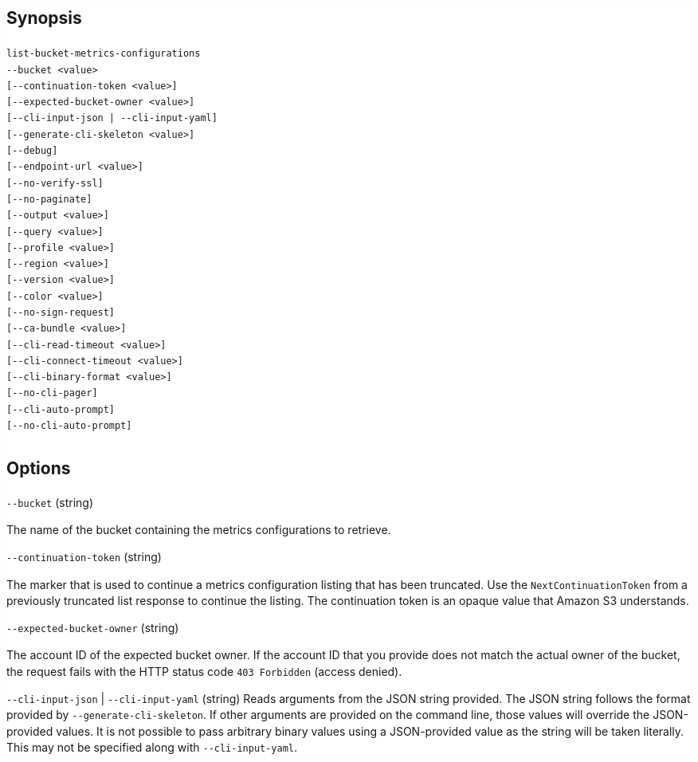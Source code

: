 ## Synopsis

```
list-bucket-metrics-configurations
--bucket <value>
[--continuation-token <value>]
[--expected-bucket-owner <value>]
[--cli-input-json | --cli-input-yaml]
[--generate-cli-skeleton <value>]
[--debug]
[--endpoint-url <value>]
[--no-verify-ssl]
[--no-paginate]
[--output <value>]
[--query <value>]
[--profile <value>]
[--region <value>]
[--version <value>]
[--color <value>]
[--no-sign-request]
[--ca-bundle <value>]
[--cli-read-timeout <value>]
[--cli-connect-timeout <value>]
[--cli-binary-format <value>]
[--no-cli-pager]
[--cli-auto-prompt]
[--no-cli-auto-prompt]
```

## Options

`--bucket` (string)

The name of the bucket containing the metrics configurations to retrieve.

`--continuation-token` (string)

The marker that is used to continue a metrics configuration listing that has been truncated. Use the `NextContinuationToken` from a previously truncated list response to continue the listing. The continuation token is an opaque value that Amazon S3 understands.

`--expected-bucket-owner` (string)

The account ID of the expected bucket owner. If the account ID that you provide does not match the actual owner of the bucket, the request fails with the HTTP status code `403 Forbidden` (access denied).

`--cli-input-json` | `--cli-input-yaml` (string)
Reads arguments from the JSON string provided. The JSON string follows the format provided by `--generate-cli-skeleton`. If other arguments are provided on the command line, those values will override the JSON-provided values. It is not possible to pass arbitrary binary values using a JSON-provided value as the string will be taken literally. This may not be specified along with `--cli-input-yaml`.
